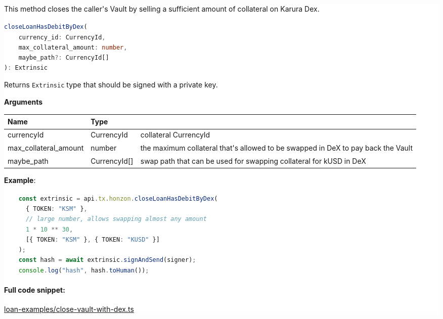 This method closes the caller's Vault by selling a sufficient amount of collateral on Karura Dex.

```typescript
closeLoanHasDebitByDex(
    currency_id: CurrencyId, 
    max_collateral_amount: number, 
    maybe_path?: CurrencyId[]
): Extrinsic
```

Returns `Extrinsic` type that should be signed with a private key.

**Arguments**

| Name | Type |  |
| :--- | :--- | :--- |
| currencyId | CurrencyId | collateral CurrencyId |
| max\_collateral\_amount | number | the maximum collateral that's allowed to be swapped in DeX to pay back the Vault |
| maybe\_path | CurrencyId\[\] | swap path that can be used for swapping collateral for kUSD in DeX |

**Example**:

```typescript
    const extrinsic = api.tx.honzon.closeLoanHasDebitByDex(
      { TOKEN: "KSM" },
      // large number, allows swapping almost any amount
      1 * 10 ** 30,
      [{ TOKEN: "KSM" }, { TOKEN: "KUSD" }]
    );
    const hash = await extrinsic.signAndSend(signer);
    console.log("hash", hash.toHuman());
```

#### Full code snippet:

[loan-examples/close-vault-with-dex.ts](https://github.com/AcalaNetwork/acala-js-example/blob/master/src/loan-examples/close-vault-with-dex.ts)

